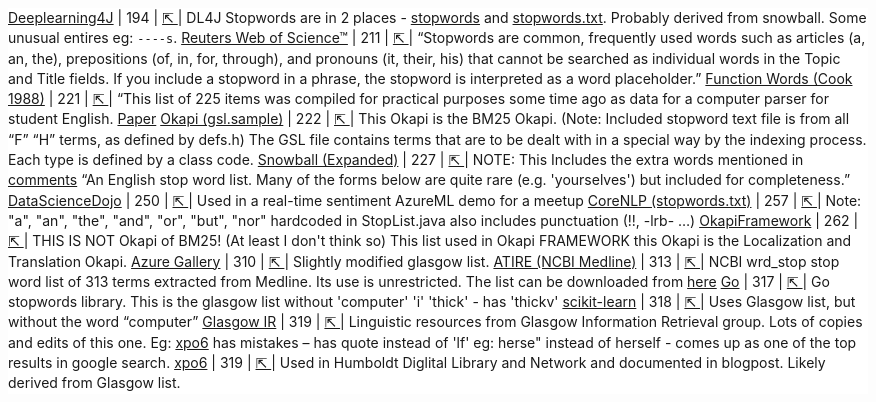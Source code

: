 [Deeplearning4J](en/deeplearning4j.txt)                       |  194   |  [ ⇱ ](https://github.com/eclipse/deeplearning4j/blob/master/datavec/datavec-data/datavec-data-nlp/src/main/resources/stopwords)                                |  DL4J Stopwords are in 2 places - [stopwords](https://github.com/eclipse/deeplearning4j/blob/master/datavec/datavec-data/datavec-data-nlp/src/main/resources/stopwords) and [stopwords.txt](https://github.com/eclipse/deeplearning4j/blob/master/deeplearning4j/deeplearning4j-nlp-parent/deeplearning4j-nlp/src/main/resources/stopwords.txt). Probably derived from snowball. Some unusual entires eg: `----s`.
[Reuters Web of Science™](en/reuters_wos.txt)                 |  211   |  [ ⇱ ](https://images.webofknowledge.com/WOK46/help/WOS/ht_stopwd.html)                                                                                         |  “Stopwords are common, frequently used words such as articles (a, an, the), prepositions (of, in, for, through), and pronouns (it, their, his) that cannot be searched as individual words in the Topic and Title fields. If you include a stopword in a phrase, the stopword is interpreted as a word placeholder.”
[Function Words (Cook 1988)](en/cook1988_function_words.txt)  |  221   |  [ ⇱ ](http://www.viviancook.uk/Words/StructureWordsList.htm)                                                                                                   |  “This list of 225 items was compiled for practical purposes some time ago as data for a computer parser for student English. [Paper](http://www.viviancook.uk/Writings/Papers/CalicoPaper88.htm)
[Okapi (gsl.sample)](en/okapi_sample.txt)                     |  222   |  [ ⇱ ](http://www.staff.city.ac.uk/~andym/OKAPI-PACK/appendix-d.html)                                                                                           |  This Okapi is the BM25 Okapi. (Note: Included stopword text file is from all “F” “H” terms, as defined by defs.h) The GSL file contains terms that are to be dealt with in a special way by the indexing process. Each type is defined by a class code.
[Snowball (Expanded)](en/snowball_expanded.txt)               |  227   |  [ ⇱ ](https://github.com/snowballstem/snowball-website/blob/master/algorithms/english/stop.txt)                                                                |  NOTE: This Includes the extra words mentioned in [comments](http://snowball.tartarus.org/algorithms/english/stop.txt) “An English stop word list. Many of the forms below are quite rare (e.g. 'yourselves') but included for completeness.”
[DataScienceDojo](en/datasciencedojo.txt)                     |  250   |  [ ⇱ ](https://github.com/datasciencedojo/meetup/blob/master/real-time_sentiment/AzureML%20Code/Stop%20Words%20Simple%20List.csv)                               |  Used in a real-time sentiment AzureML demo for a meetup
[CoreNLP (stopwords.txt)](en/corenlp_stopwords.txt)           |  257   |  [ ⇱ ](https://github.com/stanfordnlp/CoreNLP/blob/master/data/edu/stanford/nlp/patterns/surface/stopwords.txt)                                                 |  Note: "a", "an", "the", "and", "or", "but", "nor" hardcoded in StopList.java also includes punctuation (!!, -lrb- …)
[OkapiFramework](en/okapiframework.txt)                       |  262   |  [ ⇱ ](https://bitbucket.org/okapiframework/okapi/src/master/okapi/steps/termextraction/src/main/resources/net/sf/okapi/steps/termextraction/stopWords_en.txt)  |  THIS IS NOT Okapi of BM25! (At least I don't think so) This list used in Okapi FRAMEWORK this Okapi is the Localization and Translation Okapi.
[Azure Gallery](en/azure.txt)                                 |  310   |  [ ⇱ ](https://gallery.azure.ai/Experiment/How-to-modify-default-stopword-list-1)                                                                               |  Slightly modified glasgow list.
[ATIRE (NCBI Medline)](en/atire_ncbi.txt)                     |  313   |  [ ⇱ ](http://www.atire.org/hg/atire/file/tip/source/stop_word.c)                                                                                               |  NCBI wrd_stop stop word list of 313 terms extracted from Medline. Its use is unrestricted. The list can be downloaded from [here](http://mbr.nlm.nih.gov/Download/2009/WordCounts/wrd_stop)
[Go](en/bbalet.txt)                                           |  317   |  [ ⇱ ](https://github.com/bbalet/stopwords/blob/master/stopwords_en.go)                                                                                         |  Go stopwords library. This is the glasgow list without 'computer' 'i' 'thick' - has 'thickv'
[scikit-learn](en/scikitlearn.txt)                            |  318   |  [ ⇱ ](https://github.com/scikit-learn/scikit-learn/blob/master/sklearn/feature_extraction/stop_words.py)                                                       |  Uses Glasgow list, but without the word “computer”
[Glasgow IR](en/glasgow_stop_words.txt)                       |  319   |  [ ⇱ ](http://ir.dcs.gla.ac.uk/resources/linguistic_utils/stop_words)                                                                                           |  Linguistic resources from Glasgow Information Retrieval group. Lots of copies and edits of this one. Eg: [xpo6](http://xpo6.com/wp-content/uploads/2015/01/stop-word-list.txt) has mistakes – has quote instead of 'lf' eg: herse" instead of herself - comes up as one of the top results in google search.
[xpo6](en/xpo6.txt)                                           |  319   |  [ ⇱ ](http://xpo6.com/list-of-english-stop-words/)                                                                                                             |  Used in Humboldt Diglital Library and Network and documented in blogpost. Likely derived from Glasgow list.